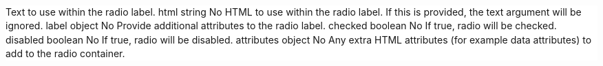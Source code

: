 <td class="govuk-c-table__cell ">Text to use within the radio label.</td>

</tr>

<tr class="govuk-c-table__row">

<th class="govuk-c-table__header" scope="row">html</th>

<td class="govuk-c-table__cell ">string</td>

<td class="govuk-c-table__cell ">No</td>

<td class="govuk-c-table__cell ">HTML to use within the radio label. If this is provided, the text argument will be ignored.</td>

</tr>

<tr class="govuk-c-table__row">

<th class="govuk-c-table__header" scope="row">label</th>

<td class="govuk-c-table__cell ">object</td>

<td class="govuk-c-table__cell ">No</td>

<td class="govuk-c-table__cell ">Provide additional attributes to the radio label.</td>

</tr>

<tr class="govuk-c-table__row">

<th class="govuk-c-table__header" scope="row">checked</th>

<td class="govuk-c-table__cell ">boolean</td>

<td class="govuk-c-table__cell ">No</td>

<td class="govuk-c-table__cell ">If true, radio will be checked.</td>

</tr>

<tr class="govuk-c-table__row">

<th class="govuk-c-table__header" scope="row">disabled</th>

<td class="govuk-c-table__cell ">boolean</td>

<td class="govuk-c-table__cell ">No</td>

<td class="govuk-c-table__cell ">If true, radio will be disabled.</td>

</tr>

<tr class="govuk-c-table__row">

<th class="govuk-c-table__header" scope="row">attributes</th>

<td class="govuk-c-table__cell ">object</td>

<td class="govuk-c-table__cell ">No</td>

<td class="govuk-c-table__cell ">Any extra HTML attributes (for example data attributes) to add to the radio container.</td>

</tr>
